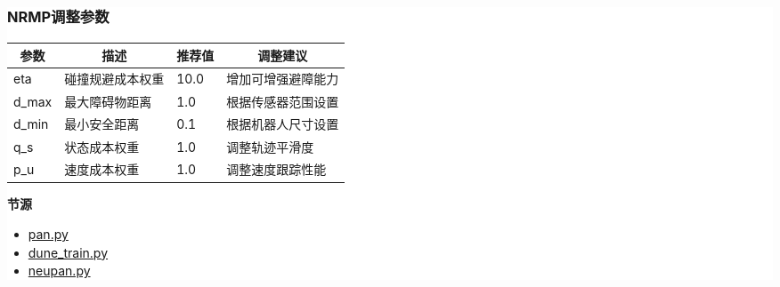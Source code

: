 ### NRMP调整参数
| 参数 | 描述 | 推荐值 | 调整建议 |
|------|------|--------|----------|
| eta | 碰撞规避成本权重 | 10.0 | 增加可增强避障能力 |
| d_max | 最大障碍物距离 | 1.0 | 根据传感器范围设置 |
| d_min | 最小安全距离 | 0.1 | 根据机器人尺寸设置 |
| q_s | 状态成本权重 | 1.0 | 调整轨迹平滑度 |
| p_u | 速度成本权重 | 1.0 | 调整速度跟踪性能 |

**节源**
- [pan.py](file://NeuPAN/neupan/blocks/pan.py#L1-L272)
- [dune_train.py](file://NeuPAN/neupan/blocks/dune_train.py#L1-L544)
- [neupan.py](file://NeuPAN/neupan/neupan.py#L1-L402)